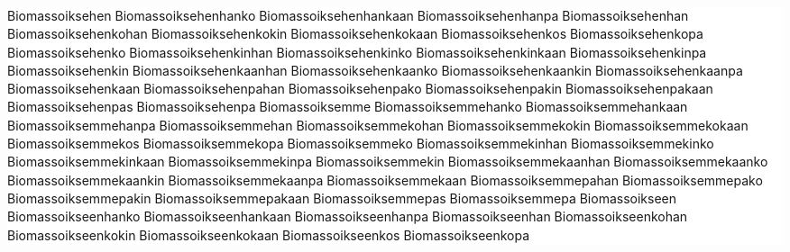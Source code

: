 Biomassoiksehen
Biomassoiksehenhanko
Biomassoiksehenhankaan
Biomassoiksehenhanpa
Biomassoiksehenhan
Biomassoiksehenkohan
Biomassoiksehenkokin
Biomassoiksehenkokaan
Biomassoiksehenkos
Biomassoiksehenkopa
Biomassoiksehenko
Biomassoiksehenkinhan
Biomassoiksehenkinko
Biomassoiksehenkinkaan
Biomassoiksehenkinpa
Biomassoiksehenkin
Biomassoiksehenkaanhan
Biomassoiksehenkaanko
Biomassoiksehenkaankin
Biomassoiksehenkaanpa
Biomassoiksehenkaan
Biomassoiksehenpahan
Biomassoiksehenpako
Biomassoiksehenpakin
Biomassoiksehenpakaan
Biomassoiksehenpas
Biomassoiksehenpa
Biomassoiksemme
Biomassoiksemmehanko
Biomassoiksemmehankaan
Biomassoiksemmehanpa
Biomassoiksemmehan
Biomassoiksemmekohan
Biomassoiksemmekokin
Biomassoiksemmekokaan
Biomassoiksemmekos
Biomassoiksemmekopa
Biomassoiksemmeko
Biomassoiksemmekinhan
Biomassoiksemmekinko
Biomassoiksemmekinkaan
Biomassoiksemmekinpa
Biomassoiksemmekin
Biomassoiksemmekaanhan
Biomassoiksemmekaanko
Biomassoiksemmekaankin
Biomassoiksemmekaanpa
Biomassoiksemmekaan
Biomassoiksemmepahan
Biomassoiksemmepako
Biomassoiksemmepakin
Biomassoiksemmepakaan
Biomassoiksemmepas
Biomassoiksemmepa
Biomassoikseen
Biomassoikseenhanko
Biomassoikseenhankaan
Biomassoikseenhanpa
Biomassoikseenhan
Biomassoikseenkohan
Biomassoikseenkokin
Biomassoikseenkokaan
Biomassoikseenkos
Biomassoikseenkopa